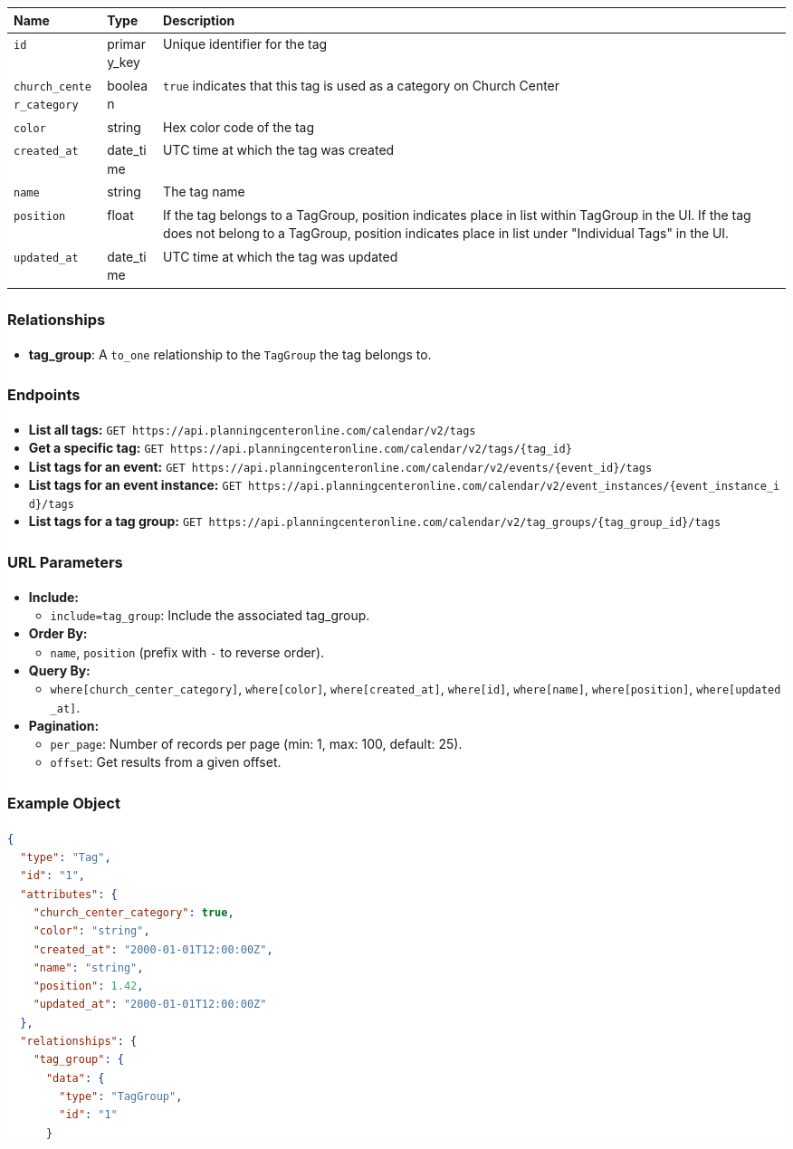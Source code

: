 | Name | Type | Description |
| :--- | :--- | :--- |
| `id` | primary_key | Unique identifier for the tag |
| `church_center_category` | boolean | `true` indicates that this tag is used as a category on Church Center |
| `color` | string | Hex color code of the tag |
| `created_at` | date_time | UTC time at which the tag was created |
| `name` | string | The tag name |
| `position` | float | If the tag belongs to a TagGroup, position indicates place in list within TagGroup in the UI. If the tag does not belong to a TagGroup, position indicates place in list under "Individual Tags" in the UI. |
| `updated_at` | date_time | UTC time at which the tag was updated |

### Relationships

*   **tag_group**: A `to_one` relationship to the `TagGroup` the tag belongs to.

### Endpoints

*   **List all tags:**
    `GET https://api.planningcenteronline.com/calendar/v2/tags`
*   **Get a specific tag:**
    `GET https://api.planningcenteronline.com/calendar/v2/tags/{tag_id}`
*   **List tags for an event:**
    `GET https://api.planningcenteronline.com/calendar/v2/events/{event_id}/tags`
*   **List tags for an event instance:**
    `GET https://api.planningcenteronline.com/calendar/v2/event_instances/{event_instance_id}/tags`
*   **List tags for a tag group:**
    `GET https://api.planningcenteronline.com/calendar/v2/tag_groups/{tag_group_id}/tags`

### URL Parameters

*   **Include:**
    *   `include=tag_group`: Include the associated tag_group.
*   **Order By:**
    *   `name`, `position` (prefix with `-` to reverse order).
*   **Query By:**
    *   `where[church_center_category]`, `where[color]`, `where[created_at]`, `where[id]`, `where[name]`, `where[position]`, `where[updated_at]`.
*   **Pagination:**
    *   `per_page`: Number of records per page (min: 1, max: 100, default: 25).
    *   `offset`: Get results from a given offset.

### Example Object

```json
{
  "type": "Tag",
  "id": "1",
  "attributes": {
    "church_center_category": true,
    "color": "string",
    "created_at": "2000-01-01T12:00:00Z",
    "name": "string",
    "position": 1.42,
    "updated_at": "2000-01-01T12:00:00Z"
  },
  "relationships": {
    "tag_group": {
      "data": {
        "type": "TagGroup",
        "id": "1"
      }
```